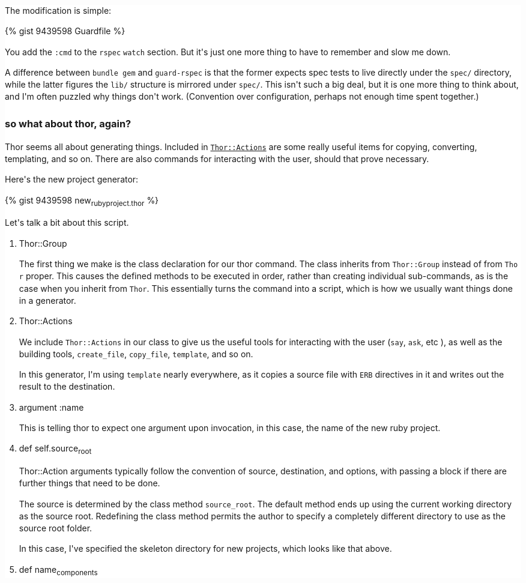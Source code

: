 The modification is simple:

{% gist 9439598 Guardfile %}

You add the `:cmd` to the `rspec` `watch` section. But it's just one more thing to have to remember and slow me down.

A difference between `bundle gem` and `guard-rspec` is that the former expects spec tests to live directly under the `spec/` directory, while the latter figures the `lib/` structure is mirrored under `spec/`. This isn't such a big deal, but it is one more thing to think about, and I'm often puzzled why things don't work. (Convention over configuration, perhaps not enough time spent together.)


<a id="orga1cf74c"></a>

### so what about thor, again?

Thor seems all about generating things. Included in [`Thor::Actions`](http://rdoc.info/github/wycats/thor/master/Thor/Actions) are some really useful items for copying, converting, templating, and so on. There are also commands for interacting with the user, should that prove necessary.

Here's the new project generator:

{% gist 9439598 new<sub>ruby</sub><sub>project.thor</sub> %}

Let's talk a bit about this script.

1.  Thor::Group

    The first thing we make is the class declaration for our thor command. The class inherits from `Thor::Group` instead of from `Thor` proper. This causes the defined methods to be executed in order, rather than creating individual sub-commands, as is the case when you inherit from `Thor`. This essentially turns the command into a script, which is how we usually want things done in a generator.

2.  Thor::Actions

    We include `Thor::Actions` in our class to give us the useful tools for interacting with the user (`say`, `ask`, etc ), as well as the building tools, `create_file`, `copy_file`, `template`, and so on.
    
    In this generator, I'm using `template` nearly everywhere, as it copies a source file with `ERB` directives in it and writes out the result to the destination.

3.  argument :name

    This is telling thor to expect one argument upon invocation, in this case, the name of the new ruby project.

4.  def self.source<sub>root</sub>

    Thor::Action arguments typically follow the convention of source, destination, and options, with passing a block if there are further things that need to be done.
    
    The source is determined by the class method `source_root`. The default method ends up using the current working directory as the source root. Redefining the class method permits the author to specify a completely different directory to use as the source root folder.
    
    In this case, I've specified the skeleton directory for new projects, which looks like that above.

5.  def name<sub>components</sub>
